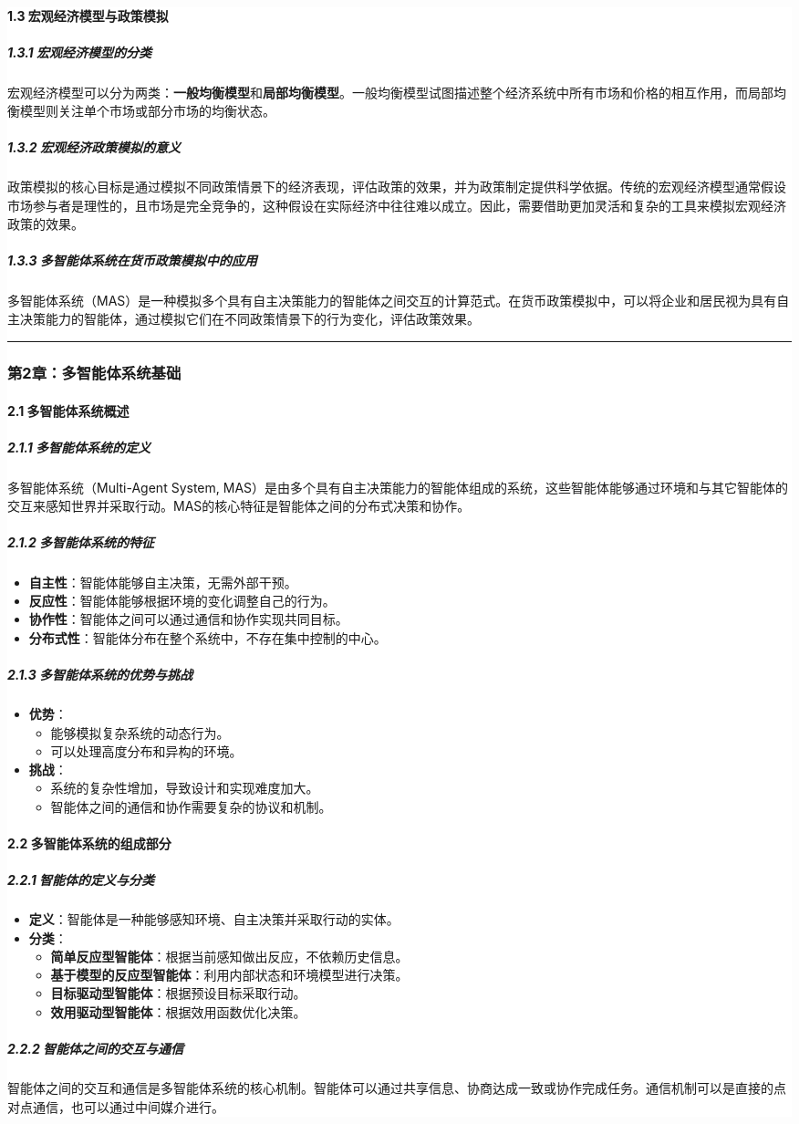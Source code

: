 #### 1.3 宏观经济模型与政策模拟

##### 1.3.1 宏观经济模型的分类

宏观经济模型可以分为两类：**一般均衡模型**和**局部均衡模型**。一般均衡模型试图描述整个经济系统中所有市场和价格的相互作用，而局部均衡模型则关注单个市场或部分市场的均衡状态。

##### 1.3.2 宏观经济政策模拟的意义

政策模拟的核心目标是通过模拟不同政策情景下的经济表现，评估政策的效果，并为政策制定提供科学依据。传统的宏观经济模型通常假设市场参与者是理性的，且市场是完全竞争的，这种假设在实际经济中往往难以成立。因此，需要借助更加灵活和复杂的工具来模拟宏观经济政策的效果。

##### 1.3.3 多智能体系统在货币政策模拟中的应用

多智能体系统（MAS）是一种模拟多个具有自主决策能力的智能体之间交互的计算范式。在货币政策模拟中，可以将企业和居民视为具有自主决策能力的智能体，通过模拟它们在不同政策情景下的行为变化，评估政策效果。

---

### 第2章：多智能体系统基础

#### 2.1 多智能体系统概述

##### 2.1.1 多智能体系统的定义

多智能体系统（Multi-Agent System, MAS）是由多个具有自主决策能力的智能体组成的系统，这些智能体能够通过环境和与其它智能体的交互来感知世界并采取行动。MAS的核心特征是智能体之间的分布式决策和协作。

##### 2.1.2 多智能体系统的特征

- **自主性**：智能体能够自主决策，无需外部干预。
- **反应性**：智能体能够根据环境的变化调整自己的行为。
- **协作性**：智能体之间可以通过通信和协作实现共同目标。
- **分布式性**：智能体分布在整个系统中，不存在集中控制的中心。

##### 2.1.3 多智能体系统的优势与挑战

- **优势**：
  - 能够模拟复杂系统的动态行为。
  - 可以处理高度分布和异构的环境。
- **挑战**：
  - 系统的复杂性增加，导致设计和实现难度加大。
  - 智能体之间的通信和协作需要复杂的协议和机制。

#### 2.2 多智能体系统的组成部分

##### 2.2.1 智能体的定义与分类

- **定义**：智能体是一种能够感知环境、自主决策并采取行动的实体。
- **分类**：
  - **简单反应型智能体**：根据当前感知做出反应，不依赖历史信息。
  - **基于模型的反应型智能体**：利用内部状态和环境模型进行决策。
  - **目标驱动型智能体**：根据预设目标采取行动。
  - **效用驱动型智能体**：根据效用函数优化决策。

##### 2.2.2 智能体之间的交互与通信

智能体之间的交互和通信是多智能体系统的核心机制。智能体可以通过共享信息、协商达成一致或协作完成任务。通信机制可以是直接的点对点通信，也可以通过中间媒介进行。
